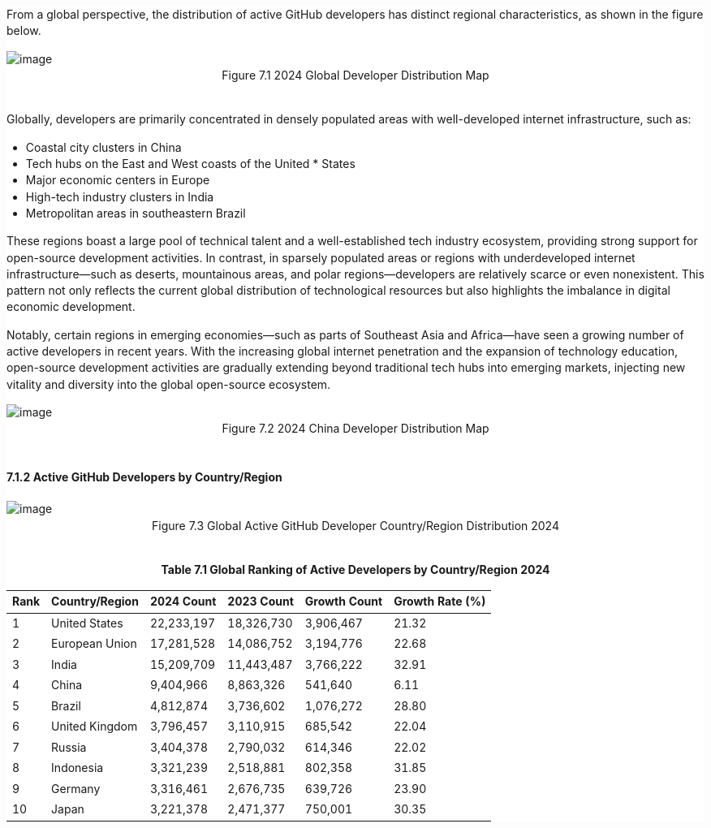 From a global perspective, the distribution of active GitHub developers has distinct regional characteristics, as shown in the figure below.

<img width="1195" alt="image" src="https://github.com/user-attachments/assets/668c90c4-f668-4430-bc1b-a7474eebd99d" />
<center>Figure 7.1 2024 Global Developer Distribution Map</center>
<br>

Globally, developers are primarily concentrated in densely populated areas with well-developed internet infrastructure, such as:

* Coastal city clusters in China
* Tech hubs on the East and West coasts of the United * States
* Major economic centers in Europe
* High-tech industry clusters in India
* Metropolitan areas in southeastern Brazil

These regions boast a large pool of technical talent and a well-established tech industry ecosystem, providing strong support for open-source development activities. In contrast, in sparsely populated areas or regions with underdeveloped internet infrastructure—such as deserts, mountainous areas, and polar regions—developers are relatively scarce or even nonexistent. This pattern not only reflects the current global distribution of technological resources but also highlights the imbalance in digital economic development.

Notably, certain regions in emerging economies—such as parts of Southeast Asia and Africa—have seen a growing number of active developers in recent years. With the increasing global internet penetration and the expansion of technology education, open-source development activities are gradually extending beyond traditional tech hubs into emerging markets, injecting new vitality and diversity into the global open-source ecosystem.

<img width="1189" alt="image" src="https://github.com/user-attachments/assets/f28d26f5-07f0-47a6-a571-b18b6252d241" />
<center>Figure 7.2 2024 China Developer Distribution Map</center>
<br>

#### 7.1.2 Active GitHub Developers by Country/Region

<img width="795" alt="image" src="https://github.com/user-attachments/assets/bb313a67-eaf5-4fb4-a6ab-580267f0d2a8" />
<center>Figure 7.3 Global Active GitHub Developer Country/Region Distribution 2024</center>
<br>

**<center>Table 7.1 Global Ranking of Active Developers by Country/Region 2024</center>**

| Rank | Country/Region           | 2024 Count | 2023 Count | Growth Count  | Growth Rate (%) |
|------|----------------|------------|------------|-----------|------------|
| 1    | United States  | 22,233,197 | 18,326,730 | 3,906,467 | 21.32      |
| 2    | European Union | 17,281,528 | 14,086,752 | 3,194,776 | 22.68      |
| 3    | India          | 15,209,709 | 11,443,487 | 3,766,222 | 32.91      |
| 4    | China          | 9,404,966  | 8,863,326  | 541,640   | 6.11       |
| 5    | Brazil         | 4,812,874  | 3,736,602  | 1,076,272 | 28.80      |
| 6    | United Kingdom | 3,796,457  | 3,110,915  | 685,542   | 22.04      |
| 7    | Russia         | 3,404,378  | 2,790,032  | 614,346   | 22.02      |
| 8    | Indonesia      | 3,321,239  | 2,518,881  | 802,358   | 31.85      |
| 9    | Germany        | 3,316,461  | 2,676,735  | 639,726   | 23.90      |
| 10   | Japan          | 3,221,378  | 2,471,377  | 750,001   | 30.35      |
